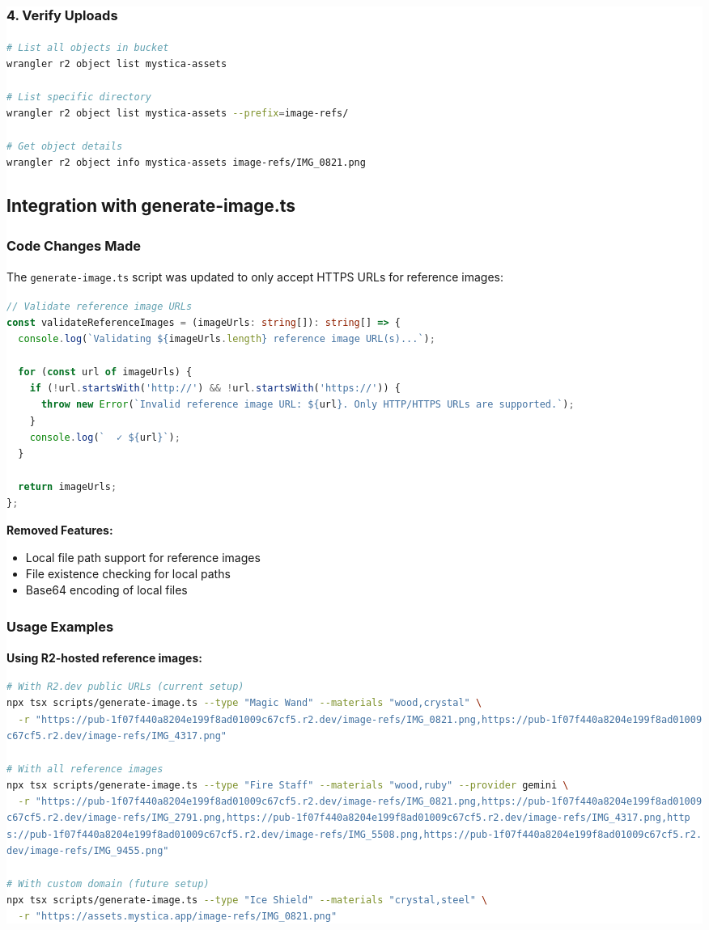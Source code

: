 ### 4. Verify Uploads

```bash
# List all objects in bucket
wrangler r2 object list mystica-assets

# List specific directory
wrangler r2 object list mystica-assets --prefix=image-refs/

# Get object details
wrangler r2 object info mystica-assets image-refs/IMG_0821.png
```

## Integration with generate-image.ts

### Code Changes Made

The `generate-image.ts` script was updated to only accept HTTPS URLs for reference images:

```typescript
// Validate reference image URLs
const validateReferenceImages = (imageUrls: string[]): string[] => {
  console.log(`Validating ${imageUrls.length} reference image URL(s)...`);

  for (const url of imageUrls) {
    if (!url.startsWith('http://') && !url.startsWith('https://')) {
      throw new Error(`Invalid reference image URL: ${url}. Only HTTP/HTTPS URLs are supported.`);
    }
    console.log(`  ✓ ${url}`);
  }

  return imageUrls;
};
```

**Removed Features:**
- Local file path support for reference images
- File existence checking for local paths
- Base64 encoding of local files

### Usage Examples

**Using R2-hosted reference images:**
```bash
# With R2.dev public URLs (current setup)
npx tsx scripts/generate-image.ts --type "Magic Wand" --materials "wood,crystal" \
  -r "https://pub-1f07f440a8204e199f8ad01009c67cf5.r2.dev/image-refs/IMG_0821.png,https://pub-1f07f440a8204e199f8ad01009c67cf5.r2.dev/image-refs/IMG_4317.png"

# With all reference images
npx tsx scripts/generate-image.ts --type "Fire Staff" --materials "wood,ruby" --provider gemini \
  -r "https://pub-1f07f440a8204e199f8ad01009c67cf5.r2.dev/image-refs/IMG_0821.png,https://pub-1f07f440a8204e199f8ad01009c67cf5.r2.dev/image-refs/IMG_2791.png,https://pub-1f07f440a8204e199f8ad01009c67cf5.r2.dev/image-refs/IMG_4317.png,https://pub-1f07f440a8204e199f8ad01009c67cf5.r2.dev/image-refs/IMG_5508.png,https://pub-1f07f440a8204e199f8ad01009c67cf5.r2.dev/image-refs/IMG_9455.png"

# With custom domain (future setup)
npx tsx scripts/generate-image.ts --type "Ice Shield" --materials "crystal,steel" \
  -r "https://assets.mystica.app/image-refs/IMG_0821.png"
```
